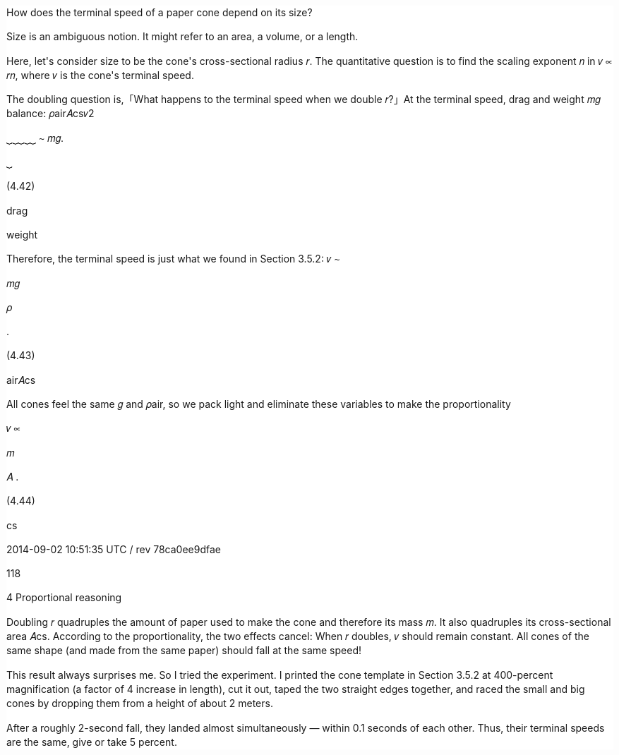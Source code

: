 How does the terminal speed of a paper cone depend on its size?

Size is an ambiguous notion. It might refer to an area, a volume, or a length.

Here, let's consider size to be the cone's cross-sectional radius 𝑟. The quantitative question is to find the scaling exponent 𝑛 in 𝑣 ∝ 𝑟𝑛, where 𝑣 is the cone's terminal speed.

The doubling question is,「What happens to the terminal speed when we double 𝑟?」At the terminal speed, drag and weight 𝑚𝑔 balance: 𝜌air𝐴cs𝑣2

⏟⏟⏟⏟⏟ ∼ 𝑚𝑔.

⏟

(4.42)

drag

weight

Therefore, the terminal speed is just what we found in Section 3.5.2: 𝑣 ∼

𝑚𝑔

𝜌

.

(4.43)

air𝐴cs

All cones feel the same 𝑔 and 𝜌air, so we pack light and eliminate these variables to make the proportionality

𝑣 ∝

𝑚

𝐴 .

(4.44)

cs

2014-09-02 10:51:35 UTC / rev 78ca0ee9dfae

118

4 Proportional reasoning

Doubling 𝑟 quadruples the amount of paper used to make the cone and therefore its mass 𝑚. It also quadruples its cross-sectional area 𝐴cs. According to the proportionality, the two effects cancel: When 𝑟 doubles, 𝑣 should remain constant. All cones of the same shape (and made from the same paper) should fall at the same speed!

This result always surprises me. So I tried the experiment. I printed the cone template in Section 3.5.2 at 400-percent magnification (a factor of 4 increase in length), cut it out, taped the two straight edges together, and raced the small and big cones by dropping them from a height of about 2 meters.

After a roughly 2-second fall, they landed almost simultaneously — within 0.1 seconds of each other. Thus, their terminal speeds are the same, give or take 5 percent.
